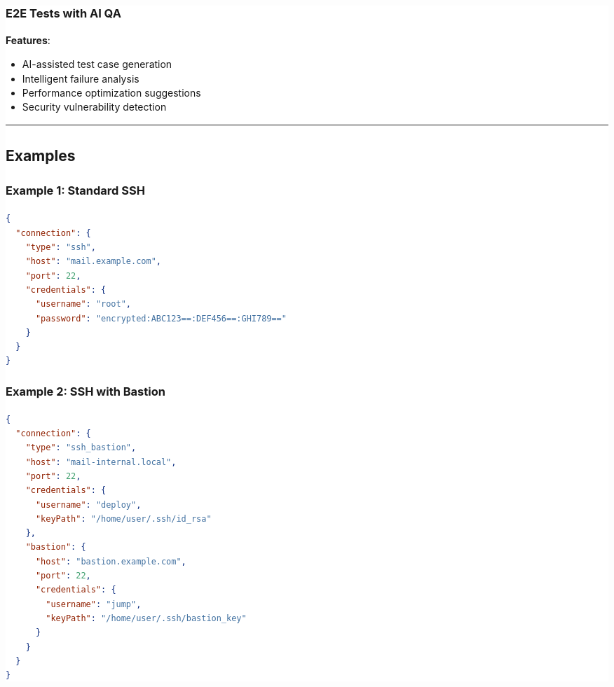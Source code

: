 ### E2E Tests with AI QA

**Features**:
- AI-assisted test case generation
- Intelligent failure analysis
- Performance optimization suggestions
- Security vulnerability detection

---

## Examples

### Example 1: Standard SSH

```json
{
  "connection": {
    "type": "ssh",
    "host": "mail.example.com",
    "port": 22,
    "credentials": {
      "username": "root",
      "password": "encrypted:ABC123==:DEF456==:GHI789=="
    }
  }
}
```

### Example 2: SSH with Bastion

```json
{
  "connection": {
    "type": "ssh_bastion",
    "host": "mail-internal.local",
    "port": 22,
    "credentials": {
      "username": "deploy",
      "keyPath": "/home/user/.ssh/id_rsa"
    },
    "bastion": {
      "host": "bastion.example.com",
      "port": 22,
      "credentials": {
        "username": "jump",
        "keyPath": "/home/user/.ssh/bastion_key"
      }
    }
  }
}
```
